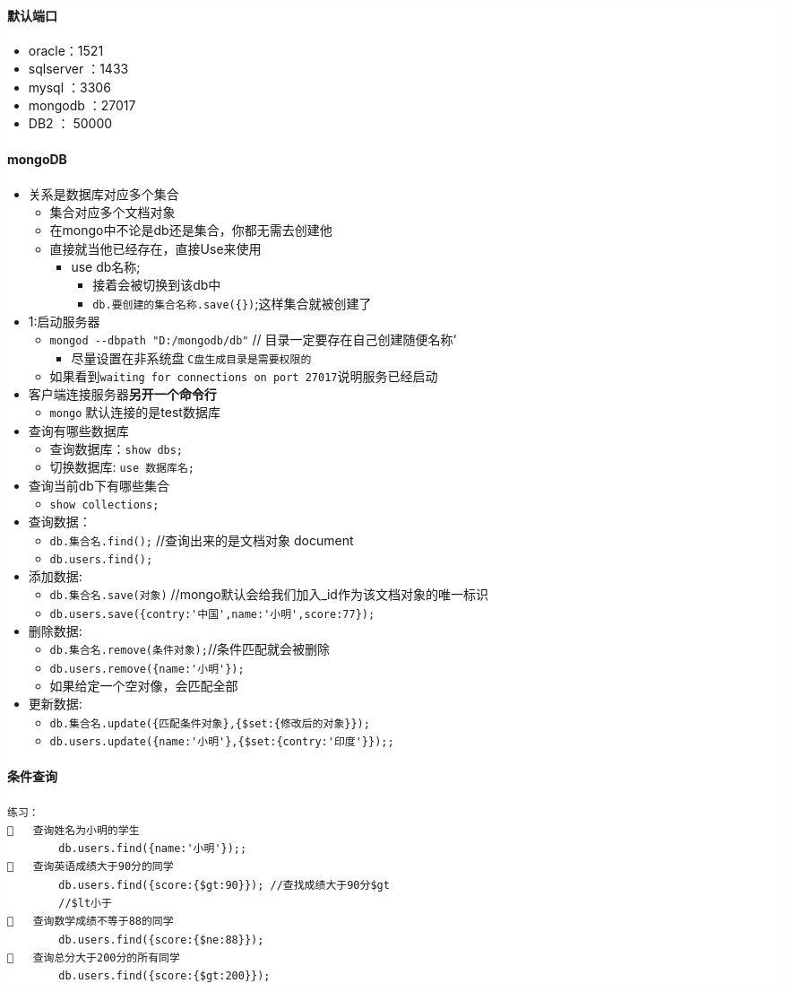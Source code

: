 #### 默认端口

- oracle：1521
- sqlserver ：1433
- mysql ：3306
- mongodb ：27017
- DB2 ： 50000

#### mongoDB

- 关系是数据库对应多个集合
  - 集合对应多个文档对象
  - 在mongo中不论是db还是集合，你都无需去创建他
  - 直接就当他已经存在，直接Use来使用
    - use db名称;
      - 接着会被切换到该db中
      - `db.要创建的集合名称.save({})`;这样集合就被创建了
- 1:启动服务器
  - `mongod --dbpath "D:/mongodb/db"` // 目录一定要存在自己创建随便名称‘
    - 尽量设置在非系统盘 `C盘生成目录是需要权限的`
  - 如果看到`waiting for connections on port 27017`说明服务已经启动
- 客户端连接服务器**另开一个命令行**
  - `mongo` 默认连接的是test数据库
- 查询有哪些数据库  
  - 查询数据库：`show dbs;`
  - 切换数据库: `use 数据库名;`
- 查询当前db下有哪些集合
  - `show collections;`
- 查询数据：
  - `db.集合名.find();`  //查询出来的是文档对象 document
  - `db.users.find();`
- 添加数据:
  - `db.集合名.save(对象)` //mongo默认会给我们加入_id作为该文档对象的唯一标识
  - `db.users.save({contry:'中国',name:'小明',score:77});`
- 删除数据:
  - `db.集合名.remove(条件对象);`//条件匹配就会被删除
  - `db.users.remove({name:'小明'});`
  - 如果给定一个空对像，会匹配全部
- 更新数据:
  - `db.集合名.update({匹配条件对象},{$set:{修改后的对象}});`
  - `db.users.update({name:'小明'},{$set:{contry:'印度'}});;`

#### 条件查询

```
练习：
   查询姓名为小明的学生
        db.users.find({name:'小明'});;
   查询英语成绩大于90分的同学
        db.users.find({score:{$gt:90}}); //查找成绩大于90分$gt
        //$lt小于
   查询数学成绩不等于88的同学
        db.users.find({score:{$ne:88}});
   查询总分大于200分的所有同学
        db.users.find({score:{$gt:200}});
```

